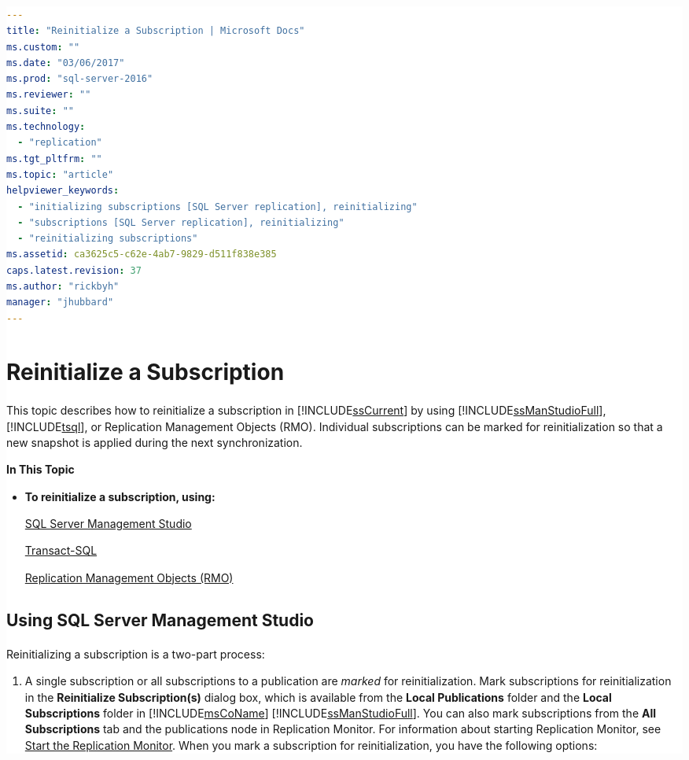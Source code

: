 ```yaml
---
title: "Reinitialize a Subscription | Microsoft Docs"
ms.custom: ""
ms.date: "03/06/2017"
ms.prod: "sql-server-2016"
ms.reviewer: ""
ms.suite: ""
ms.technology: 
  - "replication"
ms.tgt_pltfrm: ""
ms.topic: "article"
helpviewer_keywords: 
  - "initializing subscriptions [SQL Server replication], reinitializing"
  - "subscriptions [SQL Server replication], reinitializing"
  - "reinitializing subscriptions"
ms.assetid: ca3625c5-c62e-4ab7-9829-d511f838e385
caps.latest.revision: 37
ms.author: "rickbyh"
manager: "jhubbard"
---
```

# Reinitialize a Subscription
  This topic describes how to reinitialize a subscription in [!INCLUDE[ssCurrent](../../advanced-analytics/r-services/includes/sscurrent-md.md)] by using [!INCLUDE[ssManStudioFull](../../advanced-analytics/r-services/includes/ssmanstudiofull-md.md)], [!INCLUDE[tsql](../../advanced-analytics/r-services/includes/tsql-md.md)], or Replication Management Objects (RMO). Individual subscriptions can be marked for reinitialization so that a new snapshot is applied during the next synchronization.  
  
 **In This Topic**  
  
-   **To reinitialize a subscription, using:**  
  
     [SQL Server Management Studio](#SSMSProcedure)  
  
     [Transact-SQL](#TsqlProcedure)  
  
     [Replication Management Objects (RMO)](#RMOProcedure)  
  
##  <a name="SSMSProcedure"></a> Using SQL Server Management Studio  
 Reinitializing a subscription is a two-part process:  
  
1.  A single subscription or all subscriptions to a publication are *marked* for reinitialization. Mark subscriptions for reinitialization in the **Reinitialize Subscription(s)** dialog box, which is available from the **Local Publications** folder and the **Local Subscriptions** folder in [!INCLUDE[msCoName](../../advanced-analytics/r-services/tutorials/includes/msconame-md.md)] [!INCLUDE[ssManStudioFull](../../advanced-analytics/r-services/includes/ssmanstudiofull-md.md)]. You can also mark subscriptions from the **All Subscriptions** tab and the publications node in Replication Monitor. For information about starting Replication Monitor, see [Start the Replication Monitor](../../relational-databases/replication/monitor/start-the-replication-monitor.md). When you mark a subscription for reinitialization, you have the following options:  
  